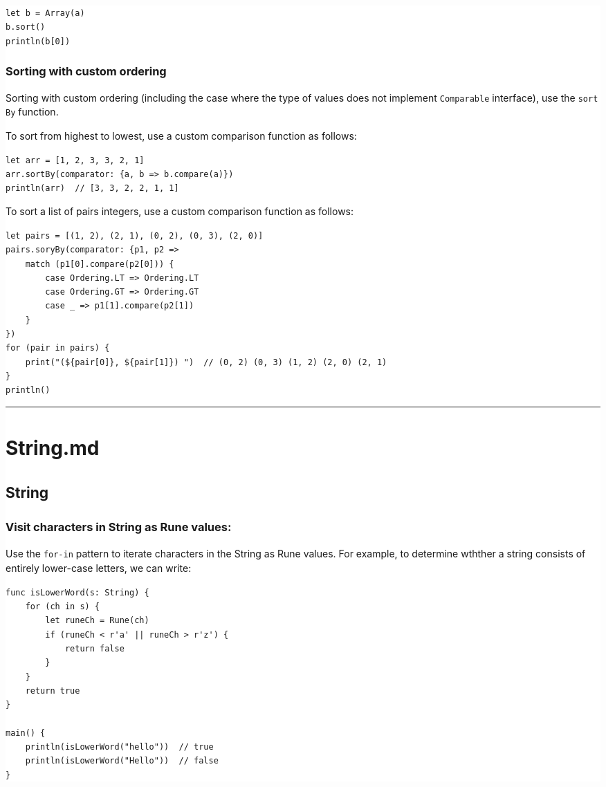 ```
let b = Array(a)
b.sort()
println(b[0])
```

### Sorting with custom ordering

Sorting with custom ordering (including the case where the type of values does not
implement `Comparable` interface), use the `sortBy` function.

To sort from highest to lowest, use a custom comparison function as follows:

```
let arr = [1, 2, 3, 3, 2, 1]
arr.sortBy(comparator: {a, b => b.compare(a)})
println(arr)  // [3, 3, 2, 2, 1, 1]
```

To sort a list of pairs integers, use a custom comparison function as follows:

```
let pairs = [(1, 2), (2, 1), (0, 2), (0, 3), (2, 0)]
pairs.soryBy(comparator: {p1, p2 =>
    match (p1[0].compare(p2[0])) {
        case Ordering.LT => Ordering.LT
        case Ordering.GT => Ordering.GT
        case _ => p1[1].compare(p2[1])
    }
})
for (pair in pairs) {
    print("(${pair[0]}, ${pair[1]}) ")  // (0, 2) (0, 3) (1, 2) (2, 0) (2, 1)
}
println()
```

---

# String.md
## String

### Visit characters in String as Rune values:

Use the `for-in` pattern to iterate characters in the String as Rune values.
For example, to determine wthther a string consists of entirely lower-case letters,
we can write:

```
func isLowerWord(s: String) {
    for (ch in s) {
        let runeCh = Rune(ch)
        if (runeCh < r'a' || runeCh > r'z') {
            return false
        }
    }
    return true
}

main() {
    println(isLowerWord("hello"))  // true
    println(isLowerWord("Hello"))  // false
}
```
